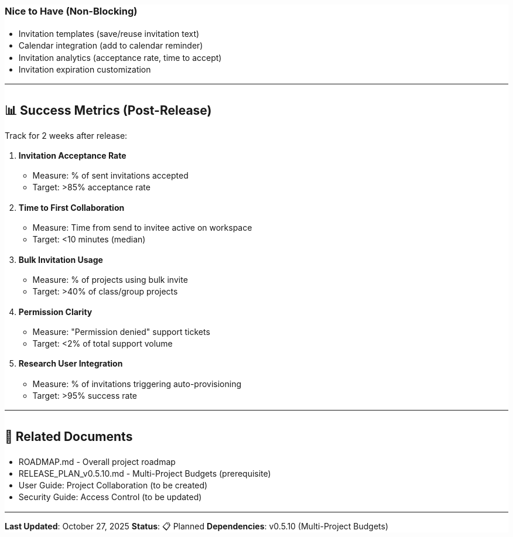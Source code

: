 ### Nice to Have (Non-Blocking)
- Invitation templates (save/reuse invitation text)
- Calendar integration (add to calendar reminder)
- Invitation analytics (acceptance rate, time to accept)
- Invitation expiration customization

---

## 📊 Success Metrics (Post-Release)

Track for 2 weeks after release:

1. **Invitation Acceptance Rate**
   - Measure: % of sent invitations accepted
   - Target: >85% acceptance rate

2. **Time to First Collaboration**
   - Measure: Time from send to invitee active on workspace
   - Target: <10 minutes (median)

3. **Bulk Invitation Usage**
   - Measure: % of projects using bulk invite
   - Target: >40% of class/group projects

4. **Permission Clarity**
   - Measure: "Permission denied" support tickets
   - Target: <2% of total support volume

5. **Research User Integration**
   - Measure: % of invitations triggering auto-provisioning
   - Target: >95% success rate

---

## 🔗 Related Documents

- ROADMAP.md - Overall project roadmap
- RELEASE_PLAN_v0.5.10.md - Multi-Project Budgets (prerequisite)
- User Guide: Project Collaboration (to be created)
- Security Guide: Access Control (to be updated)

---

**Last Updated**: October 27, 2025
**Status**: 📋 Planned
**Dependencies**: v0.5.10 (Multi-Project Budgets)
